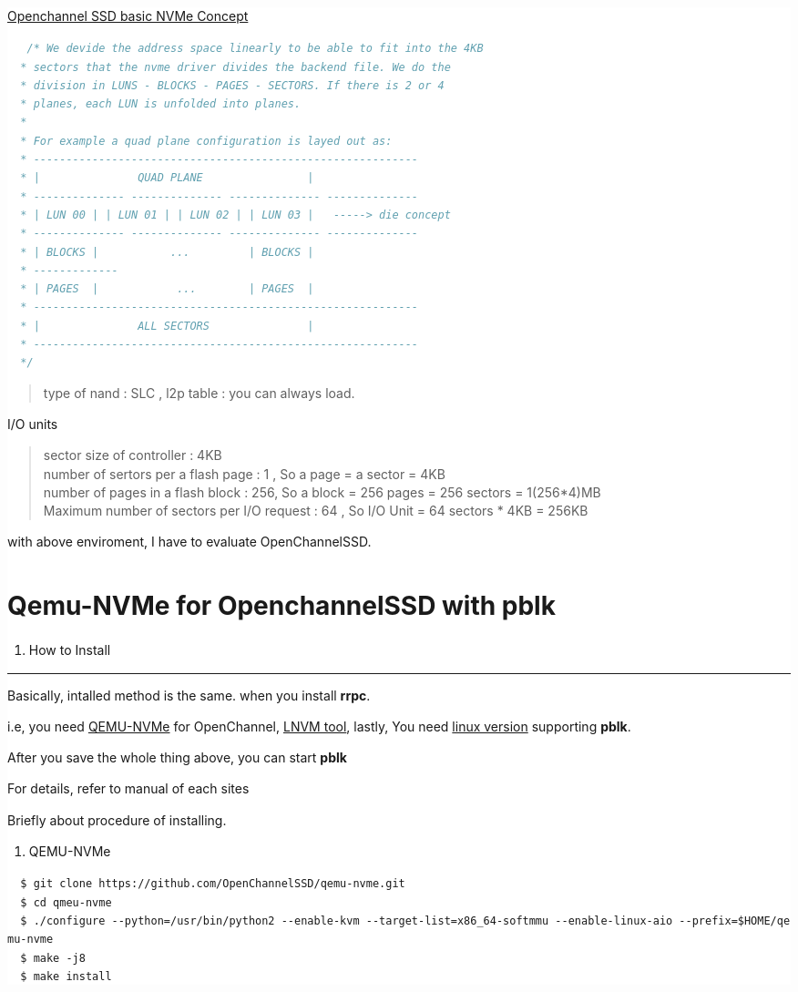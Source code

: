   
  [Openchannel SSD basic NVMe Concept](https://github.com/OpenChannelSSD/qemu-nvme/blob/master/hw/block/nvme.c)
  
```c 
   /* We devide the address space linearly to be able to fit into the 4KB
  * sectors that the nvme driver divides the backend file. We do the
  * division in LUNS - BLOCKS - PAGES - SECTORS. If there is 2 or 4
  * planes, each LUN is unfolded into planes.
  *
  * For example a quad plane configuration is layed out as:
  * -----------------------------------------------------------
  * |               QUAD PLANE                |
  * -------------- -------------- -------------- --------------
  * | LUN 00 | | LUN 01 | | LUN 02 | | LUN 03 |   -----> die concept
  * -------------- -------------- -------------- --------------
  * | BLOCKS |           ...         | BLOCKS |
  * -------------
  * | PAGES  |            ...        | PAGES  |
  * -----------------------------------------------------------
  * |               ALL SECTORS               |
  * -----------------------------------------------------------
  */
```
 
  > type of nand : SLC , l2p table : you can always load.
  
  I/O units 
  
  > sector size of controller : 4KB   
  > number of sertors per a flash page : 1 , So a page = a sector = 4KB    
  > number of pages in a flash block : 256, So a block = 256 pages = 256 sectors = 1(256*4)MB    
  > Maximum number of sectors per I/O request : 64 , So I/O Unit<Write unit> = 64 sectors * 4KB = 256KB  
  
with above enviroment, I have to evaluate OpenChannelSSD. 


# Qemu-NVMe for OpenchannelSSD with pblk

1. How to Install
---

Basically, intalled method is the same. when you install **rrpc**. 

i.e, you need [QEMU-NVMe](https://github.com/OpenChannelSSD/qemu-nvme) for OpenChannel, [LNVM tool](https://github.com/OpenChannelSSD/qemu-nvme/), lastly, You need [linux version](https://github.com/OpenChannelSSD/linux) supporting **pblk**.

After you save the whole thing above, you can start **pblk**

For details, refer to manual of each sites 

Briefly about procedure of installing. 

  1. QEMU-NVMe
```shell
  $ git clone https://github.com/OpenChannelSSD/qemu-nvme.git
  $ cd qmeu-nvme
  $ ./configure --python=/usr/bin/python2 --enable-kvm --target-list=x86_64-softmmu --enable-linux-aio --prefix=$HOME/qemu-nvme
  $ make -j8
  $ make install
```
  